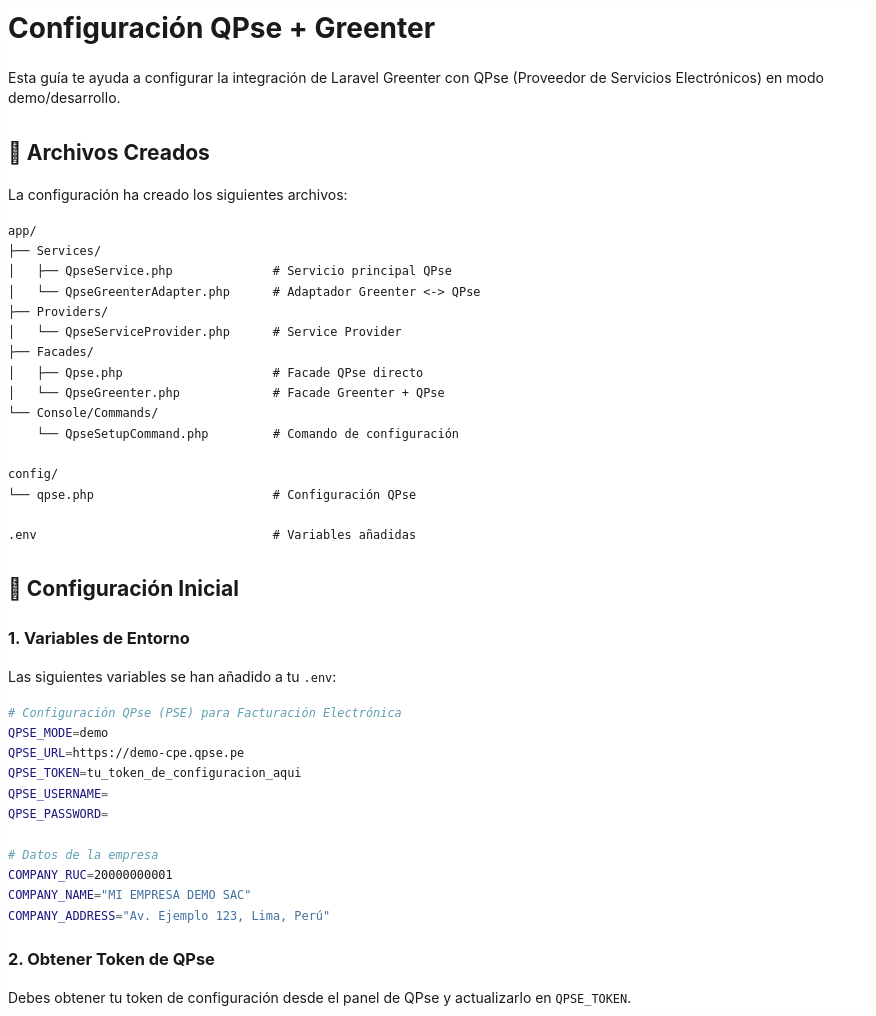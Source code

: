 # Configuración QPse + Greenter

Esta guía te ayuda a configurar la integración de Laravel Greenter con QPse (Proveedor de Servicios Electrónicos) en modo demo/desarrollo.

## 🔧 Archivos Creados

La configuración ha creado los siguientes archivos:

```
app/
├── Services/
│   ├── QpseService.php              # Servicio principal QPse
│   └── QpseGreenterAdapter.php      # Adaptador Greenter <-> QPse
├── Providers/
│   └── QpseServiceProvider.php      # Service Provider
├── Facades/
│   ├── Qpse.php                     # Facade QPse directo
│   └── QpseGreenter.php             # Facade Greenter + QPse
└── Console/Commands/
    └── QpseSetupCommand.php         # Comando de configuración

config/
└── qpse.php                         # Configuración QPse

.env                                 # Variables añadidas
```

## 🚀 Configuración Inicial

### 1. Variables de Entorno

Las siguientes variables se han añadido a tu `.env`:

```bash
# Configuración QPse (PSE) para Facturación Electrónica
QPSE_MODE=demo
QPSE_URL=https://demo-cpe.qpse.pe
QPSE_TOKEN=tu_token_de_configuracion_aqui
QPSE_USERNAME=
QPSE_PASSWORD=

# Datos de la empresa
COMPANY_RUC=20000000001
COMPANY_NAME="MI EMPRESA DEMO SAC"
COMPANY_ADDRESS="Av. Ejemplo 123, Lima, Perú"
```

### 2. Obtener Token de QPse

Debes obtener tu token de configuración desde el panel de QPse y actualizarlo en `QPSE_TOKEN`.
